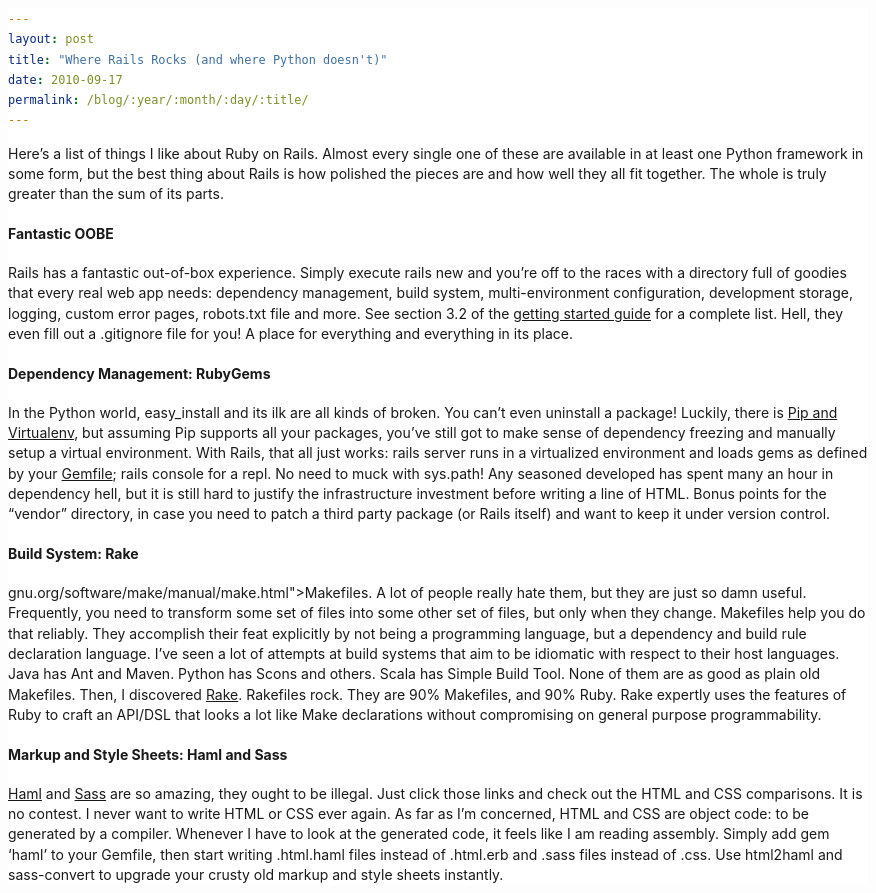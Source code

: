 ```yaml
---
layout: post
title: "Where Rails Rocks (and where Python doesn't)"
date: 2010-09-17
permalink: /blog/:year/:month/:day/:title/
---
```


Here’s a list of things I like about Ruby on Rails. Almost every single one of
these are available in at least one Python framework in some form, but the best
thing about Rails is how polished the pieces are and how well they all fit
together. The whole is truly greater than the sum of its parts.

#### Fantastic OOBE

Rails has a fantastic out-of-box experience. Simply execute </span><span >rails new</span><span > and you’re off to the races with a directory full of goodies that every real web app needs: dependency management, build system, multi-environment configuration, development storage, logging, custom error pages, robots.txt file and more. See section 3.2 of the </span><a href="http://guides.rubyonrails.org/getting_started.html"><span >getting started guide</span></a><span > for a complete list. Hell, they even fill out a .gitignore file for you! A place for everything and everything in its place.</span>

#### Dependency Management: RubyGems

In the Python world, easy_install and its ilk are all kinds of broken. You can’t even uninstall a package! Luckily, there is </span><a href="http://pypi.python.org/pypi/pip"><span >Pip and Virtualenv</span></a><span >, but assuming Pip supports all your packages, you’ve still got to make sense of dependency freezing and manually setup a virtual environment. With Rails, that all just works: </span><span >rails server</span><span > runs in a virtualized environment and loads gems as defined by your </span><a href="http://docs.rubygems.org/read/book/1"><span >Gemfile</span></a><span >; </span><span >rails console</span><span > for a repl. No need to muck with sys.path! Any seasoned developed has spent many an hour in dependency hell, but it is still hard to justify the infrastructure investment before writing a line of HTML. Bonus points for the “vendor” directory, in case you need to patch a third party package (or Rails itself) and want to keep it under version control.</span>

#### Build System: Rake

gnu.org/software/make/manual/make.html"><span >Makefiles</span></a><span >. A lot of people really hate them, but they are just so damn useful. Frequently, you need to transform some set of files into some other set of files, but only when they change. Makefiles help you do that reliably. They accomplish their feat explicitly by </span><span >not</span><span > being a programming language, but a dependency and build rule declaration language. I’ve seen a lot of attempts at build systems that aim to be idiomatic with respect to their host languages. Java has Ant and Maven. Python has Scons and others. Scala has Simple Build Tool. None of them are as good as plain old Makefiles. Then, I discovered </span><a href="http://rake.rubyforge.org/"><span >Rake</span></a><span >. Rakefiles rock. They are 90% Makefiles, and 90% Ruby. Rake expertly uses the features of Ruby to craft an API/DSL that looks a lot like Make declarations without compromising on general purpose programmability.</span>

#### Markup and Style Sheets: Haml and Sass</span>

<a href="http://haml-lang.com/"><span >Haml</span></a><span > and </span><a href="http://sass-lang.com/"><span >Sass</span></a><span > are so amazing, they ought to be illegal. Just click those links and check out the HTML and CSS comparisons. It is no contest. I never want to write HTML or CSS ever again. As far as I’m concerned, HTML and CSS are object code: to be generated by a compiler. Whenever I have to look at the generated code, it feels like I am reading assembly. Simply add </span><span >gem ‘haml’</span><span > to your Gemfile, then start writing .html.haml files instead of .html.erb and .sass files instead of .css. Use </span><span >html2haml</span><span > and </span><span >sass-convert</span><span > to upgrade your crusty old markup and style sheets instantly.</span>

